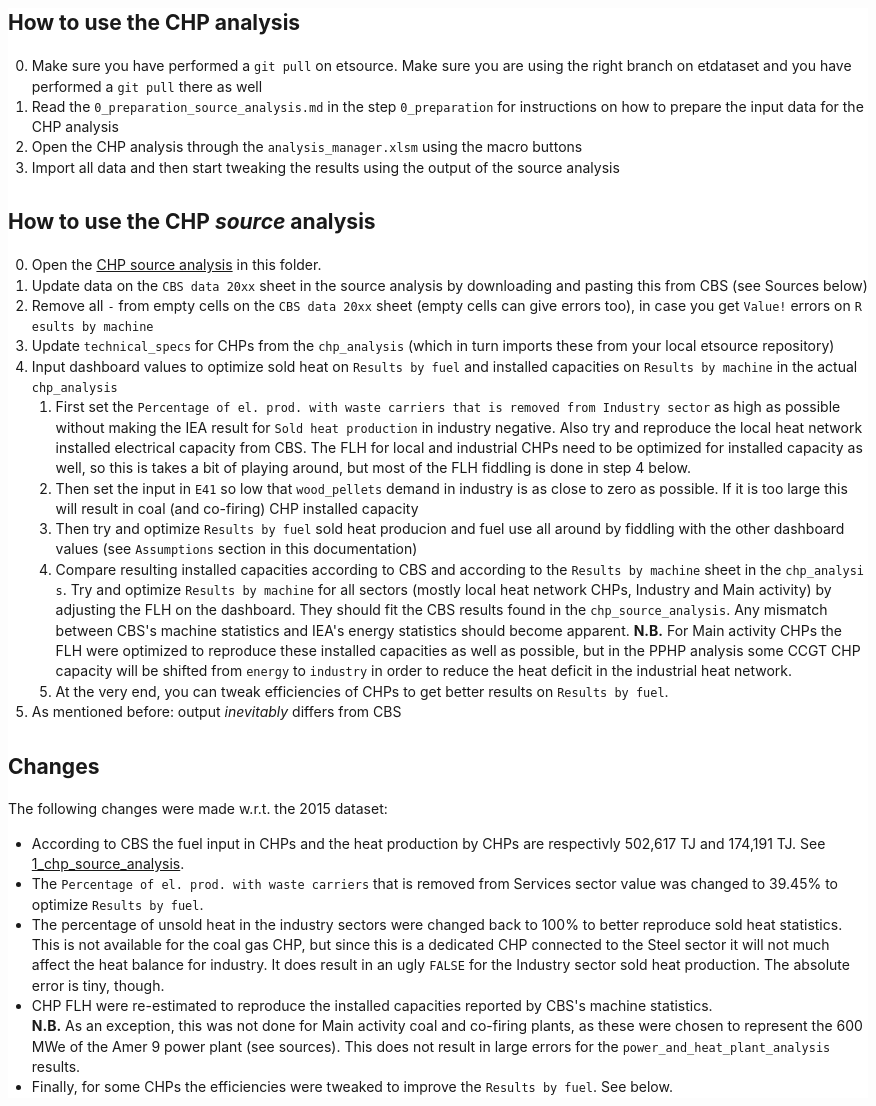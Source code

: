 ## How to use the CHP analysis
0. Make sure you have performed a `git pull` on etsource. Make sure you are using the right branch on etdataset and you have performed a `git pull` there as well
1. Read the `0_preparation_source_analysis.md` in the step `0_preparation` for instructions on how to prepare the input data for the CHP analysis
2. Open the CHP analysis through the `analysis_manager.xlsm` using the macro buttons
3. Import all data and then start tweaking the results using the output of the source analysis 

## How to use the CHP *source* analysis
0. Open the [CHP source analysis](./1_chp_source_analysis.xlsx) in this folder.
1. Update data on the `CBS data 20xx` sheet in the source analysis by downloading and pasting this from CBS (see Sources below)
2. Remove all `-` from empty cells on the `CBS data 20xx` sheet (empty cells can give errors too), in case you get `Value!` errors on `Results by machine`
3. Update `technical_specs` for CHPs from the `chp_analysis` (which in turn imports these from your local etsource repository)
4. Input dashboard values to optimize sold heat on `Results by fuel` and installed capacities on `Results by machine` in the actual `chp_analysis`
   1. First set the `Percentage of el. prod. with waste carriers that is removed from Industry sector` as high as possible without making the IEA result for `Sold heat production` in industry negative. Also try and reproduce the local heat network installed electrical capacity from CBS. The FLH for local and industrial CHPs need to be optimized for installed capacity as well, so this is takes a bit of playing around, but most of the FLH fiddling is done in step 4 below.
   2. Then set the input in `E41` so low that `wood_pellets` demand in industry is as close to zero as possible. If it is too large this will result in coal (and co-firing) CHP installed capacity
   3. Then try and optimize `Results by fuel` sold heat producion and fuel use all around by fiddling with the other dashboard values (see `Assumptions` section in this documentation)
   4. Compare resulting installed capacities according to CBS and according to the `Results by machine` sheet in the `chp_analysis`. Try and optimize `Results by machine` for all sectors (mostly local heat network CHPs, Industry and Main activity) by adjusting the FLH on the dashboard. They should fit the CBS results found in the `chp_source_analysis`. Any mismatch between CBS's machine statistics and IEA's energy statistics should become apparent. **N.B.** For Main activity CHPs the FLH were optimized to reproduce these installed capacities as well as possible, but in the PPHP analysis some CCGT CHP capacity will be shifted from `energy` to `industry` in order to reduce the heat deficit in the industrial heat network.
   5. At the very end, you can tweak efficiencies of CHPs to get better results on `Results by fuel`.  
5. As mentioned before: output *inevitably* differs from CBS

## Changes
The following changes were made w.r.t. the 2015 dataset:

- According to CBS the fuel input in CHPs and the heat production by CHPs are respectivly 502,617 TJ and 174,191 TJ. See [1_chp_source_analysis](1_chp_source_analysis.xlsx).
- The `Percentage of el. prod. with waste carriers` that is removed from Services sector value was changed to 39.45% to optimize `Results by fuel`.
- The percentage of unsold heat in the industry sectors were changed back to 100% to better reproduce sold heat statistics. This is not available for the coal gas CHP, but since this is a dedicated CHP connected to the Steel sector it will not much affect the heat balance for industry. It does result in an ugly `FALSE` for the Industry sector sold heat production. The absolute error is tiny, though.     
- CHP FLH were re-estimated to reproduce the installed capacities reported by CBS's machine statistics. </br>
**N.B.** As an exception, this was not done for Main activity coal and co-firing plants, as these were chosen to represent the 600 MWe of the Amer 9 power plant (see sources). This does not result in large errors for the `power_and_heat_plant_analysis`results. 
- Finally, for some CHPs the efficiencies were tweaked to improve the `Results by fuel`. See below.
